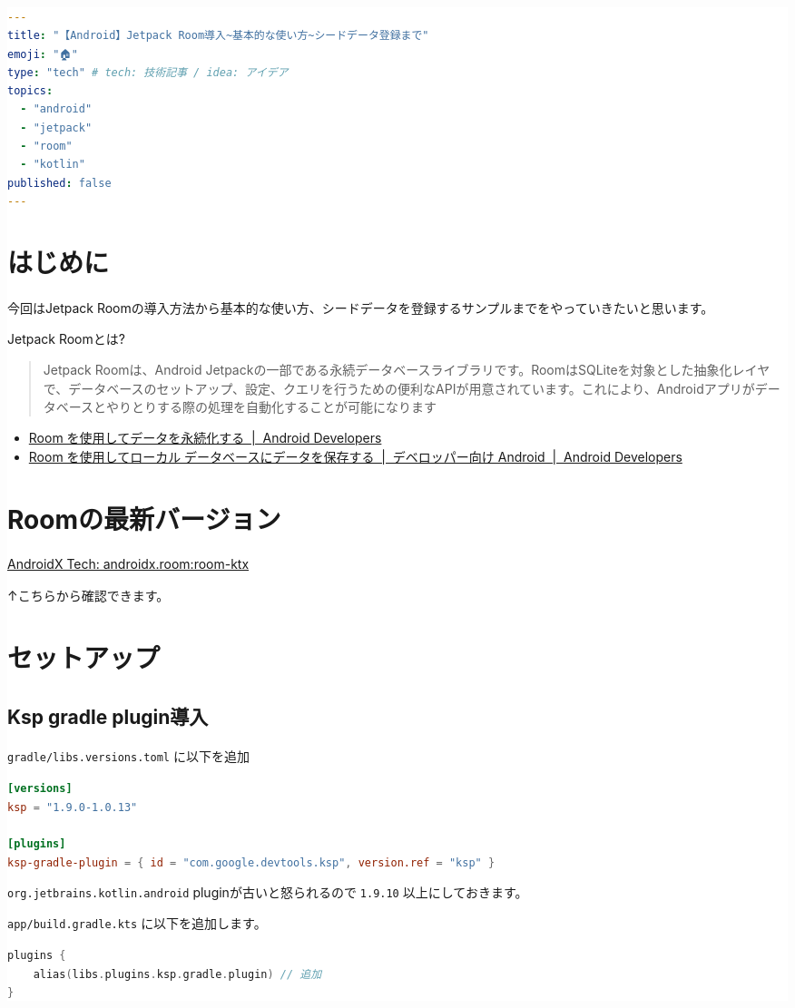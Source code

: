 ```yaml
---
title: "【Android】Jetpack Room導入~基本的な使い方~シードデータ登録まで"
emoji: "🏠"
type: "tech" # tech: 技術記事 / idea: アイデア
topics:
  - "android"
  - "jetpack"
  - "room"
  - "kotlin"
published: false
---
```

# はじめに

今回はJetpack Roomの導入方法から基本的な使い方、シードデータを登録するサンプルまでをやっていきたいと思います。

Jetpack Roomとは?
> Jetpack Roomは、Android Jetpackの一部である永続データベースライブラリです。RoomはSQLiteを対象とした抽象化レイヤで、データベースのセットアップ、設定、クエリを行うための便利なAPIが用意されています。これにより、Androidアプリがデータベースとやりとりする際の処理を自動化することが可能になります

- [Room を使用してデータを永続化する  |  Android Developers](https://developer.android.com/codelabs/basic-android-kotlin-compose-persisting-data-room?hl=ja#0)
- [Room を使用してローカル データベースにデータを保存する  |  デベロッパー向け Android  |  Android Developers](https://developer.android.com/training/data-storage/room?hl=ja)

# Roomの最新バージョン

[AndroidX Tech: androidx.room:room-ktx](https://androidx.tech/artifacts/room/room-ktx/)

↑こちらから確認できます。

# セットアップ

## Ksp gradle plugin導入

`gradle/libs.versions.toml` に以下を追加

```toml
[versions]
ksp = "1.9.0-1.0.13"

[plugins]
ksp-gradle-plugin = { id = "com.google.devtools.ksp", version.ref = "ksp" }
```

`org.jetbrains.kotlin.android` pluginが古いと怒られるので `1.9.10` 以上にしておきます。

`app/build.gradle.kts` に以下を追加します。

```kotlin
plugins {
    alias(libs.plugins.ksp.gradle.plugin) // 追加
}
```
